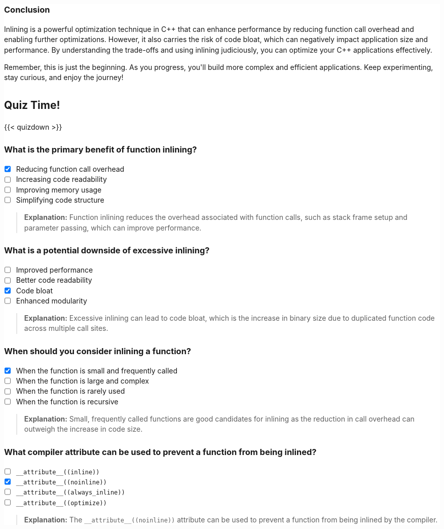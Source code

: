 ### Conclusion

Inlining is a powerful optimization technique in C++ that can enhance performance by reducing function call overhead and enabling further optimizations. However, it also carries the risk of code bloat, which can negatively impact application size and performance. By understanding the trade-offs and using inlining judiciously, you can optimize your C++ applications effectively.

Remember, this is just the beginning. As you progress, you'll build more complex and efficient applications. Keep experimenting, stay curious, and enjoy the journey!

## Quiz Time!

{{< quizdown >}}

### What is the primary benefit of function inlining?

- [x] Reducing function call overhead
- [ ] Increasing code readability
- [ ] Improving memory usage
- [ ] Simplifying code structure

> **Explanation:** Function inlining reduces the overhead associated with function calls, such as stack frame setup and parameter passing, which can improve performance.

### What is a potential downside of excessive inlining?

- [ ] Improved performance
- [ ] Better code readability
- [x] Code bloat
- [ ] Enhanced modularity

> **Explanation:** Excessive inlining can lead to code bloat, which is the increase in binary size due to duplicated function code across multiple call sites.

### When should you consider inlining a function?

- [x] When the function is small and frequently called
- [ ] When the function is large and complex
- [ ] When the function is rarely used
- [ ] When the function is recursive

> **Explanation:** Small, frequently called functions are good candidates for inlining as the reduction in call overhead can outweigh the increase in code size.

### What compiler attribute can be used to prevent a function from being inlined?

- [ ] `__attribute__((inline))`
- [x] `__attribute__((noinline))`
- [ ] `__attribute__((always_inline))`
- [ ] `__attribute__((optimize))`

> **Explanation:** The `__attribute__((noinline))` attribute can be used to prevent a function from being inlined by the compiler.
